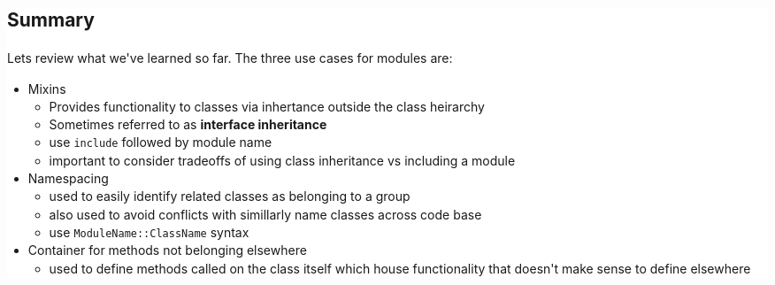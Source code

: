 ## Summary
Lets review what we've learned so far. The three use cases for modules are:
  - Mixins
    - Provides functionality to classes via inhertance outside the class heirarchy
    - Sometimes referred to as **interface inheritance**
    - use `include` followed by module name
    - important to consider tradeoffs of using class inheritance vs including a module
  - Namespacing
    - used to easily identify related classes as belonging to a group
    - also used to avoid conflicts with simillarly name classes across code base
    - use `ModuleName::ClassName` syntax
  - Container for methods not belonging elsewhere
    - used to define methods called on the class itself which house functionality that doesn't make sense to define elsewhere